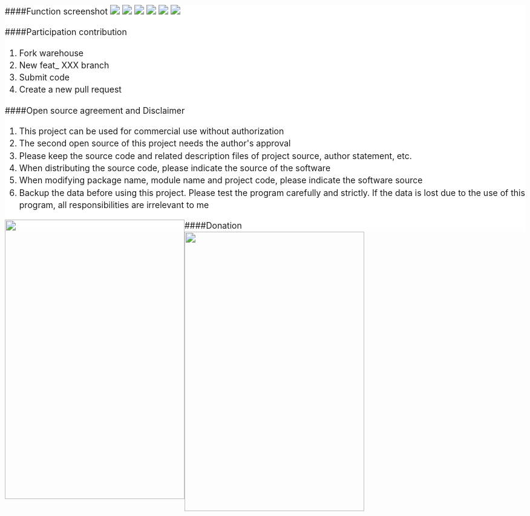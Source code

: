 ####Function screenshot
<img  src="https://gitee.com/mx-sky/mx-db-backup/raw/master/images/1.png"  width="100%" >
<img  src="https://gitee.com/mx-sky/mx-db-backup/raw/master/images/2.jpg"  width="100%" >
<img  src="https://gitee.com/mx-sky/mx-db-backup/raw/master/images/3.jpg"  width="100%" >
<img  src="https://gitee.com/mx-sky/mx-db-backup/raw/master/images/4.jpg"  width="100%" >
<img  src="https://gitee.com/mx-sky/mx-db-backup/raw/master/images/5.jpg"  width="100%" >
<img  src="https://gitee.com/mx-sky/mx-db-backup/raw/master/images/6.jpg"  width="100%" >

####Participation contribution

1. Fork warehouse
2. New feat_ XXX branch
3. Submit code
4. Create a new pull request

####Open source agreement and Disclaimer

1. This project can be used for commercial use without authorization
2. The second open source of this project needs the author's approval
3. Please keep the source code and related description files of project source, author statement, etc.
4. When distributing the source code, please indicate the source of the software
5. When modifying package name, module name and project code, please indicate the software source
6. Backup the data before using this project. Please test the program carefully and strictly. If the data is lost due to the use of this program, all responsibilities are irrelevant to me

####Donation
<img  align="left" src="https://gitee.com/mx-sky/file-store/raw/master/images/payment/wx.png" height="462" width="297" >
<br/>
<img align="left" src="https://gitee.com/mx-sky/file-store/raw/master/images/payment/zfb.png" height="462" width="297" >

